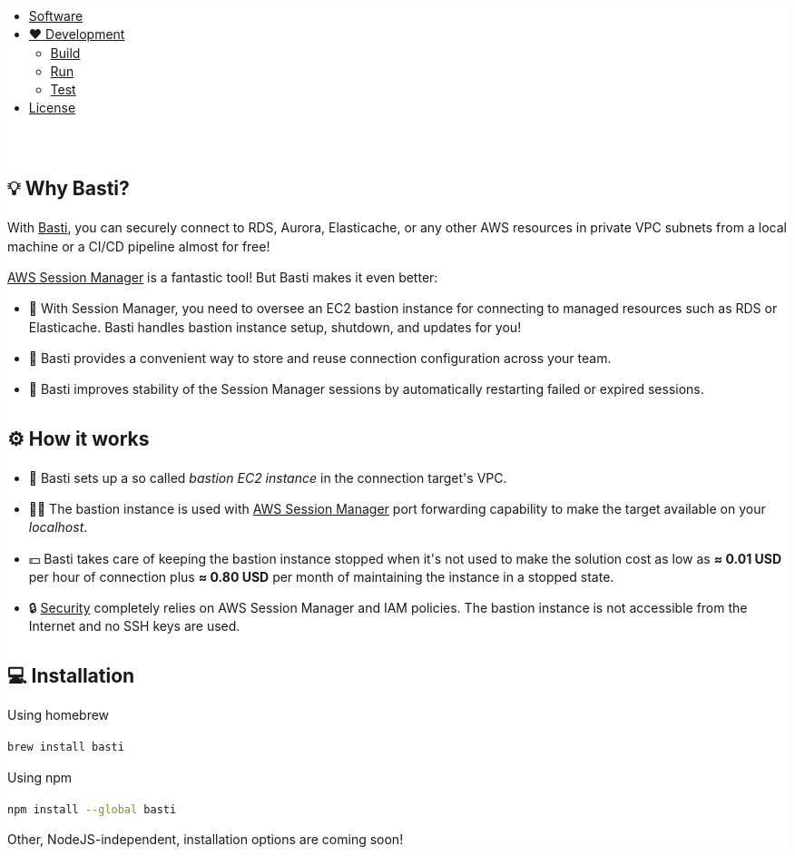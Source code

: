   - [Software](#software)
- [❤️ Development](#️-development)
  - [Build](#build)
  - [Run](#run)
  - [Test](#test)
- [License](#license)

<br/>

## 💡 Why Basti?

With [Basti](https://github.com/basti-app/basti), you can securely connect to RDS, Aurora, Elasticache, or any other AWS resources in private VPC subnets from a local machine or a CI/CD pipeline almost for free!

[AWS Session Manager](https://docs.aws.amazon.com/systems-manager/latest/userguide/session-manager.html) is a fantastic tool! But Basti makes it even better:

- 🦾 With Session Manager, you need to oversee an EC2 bastion instance for connecting to managed resources such as RDS or Elasticache. Basti handles bastion instance setup, shutdown, and updates for you!

- 💅 Basti provides a convenient way to store and reuse connection configuration across your team.

- 📶 Basti improves stability of the Session Manager sessions by automatically restarting failed or expired sessions.

## ⚙️ How it works

- 🏰 Basti sets up a so called _bastion EC2 instance_ in the connection target's VPC.

- 🧑‍💻 The bastion instance is used with [AWS Session Manager](https://docs.aws.amazon.com/systems-manager/latest/userguide/session-manager.html) port forwarding capability to make the target available on your _localhost_.

- 💵 Basti takes care of keeping the bastion instance stopped when it's not used to make the solution cost as low as **≈ 0.01 USD** per hour of connection plus **≈ 0.80 USD** per month of maintaining the instance in a stopped state.

- 🔒 [Security](#security) completely relies on AWS Session Manager and IAM policies. The bastion instance is not accessible from the Internet and no SSH keys are used.

## 💻 Installation

Using homebrew

```sh
brew install basti
```

Using npm

```sh
npm install --global basti
```

Other, NodeJS-independent, installation options are coming soon!
